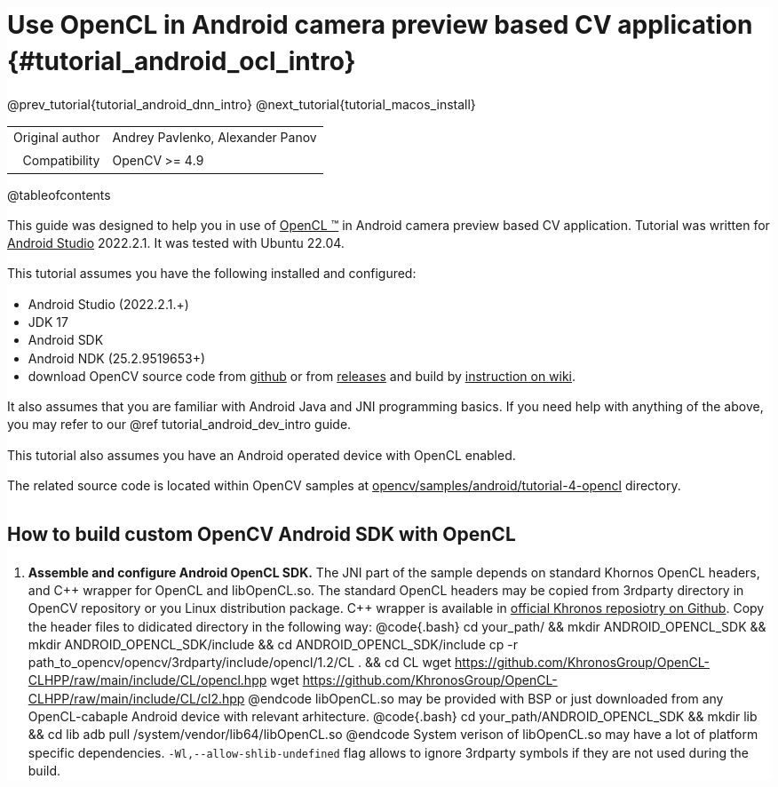 Use OpenCL in Android camera preview based CV application {#tutorial_android_ocl_intro}
=====================================

@prev_tutorial{tutorial_android_dnn_intro}
@next_tutorial{tutorial_macos_install}

|    |    |
| -: | :- |
| Original author | Andrey Pavlenko, Alexander Panov |
| Compatibility   | OpenCV >= 4.9 |

@tableofcontents

This guide was designed to help you in use of [OpenCL &trade;](https://www.khronos.org/opencl/) in Android camera preview based CV application.
Tutorial was written for [Android Studio](http://developer.android.com/tools/studio/index.html) 2022.2.1. It was tested with Ubuntu 22.04.

This tutorial assumes you have the following installed and configured:

-   Android Studio (2022.2.1.+)
-   JDK 17
-   Android SDK
-   Android NDK (25.2.9519653+)
-   download OpenCV source code from [github](git@github.com:opencv/opencv.git) or from [releases](https://opencv.org/releases/) and build by [instruction on wiki](https://github.com/opencv/opencv/wiki/Custom-OpenCV-Android-SDK-and-AAR-package-build).

It also assumes that you are familiar with Android Java and JNI programming basics.
If you need help with anything of the above, you may refer to our @ref tutorial_android_dev_intro guide.

This tutorial also assumes you have an Android operated device with OpenCL enabled.

The related source code is located within OpenCV samples at
[opencv/samples/android/tutorial-4-opencl](https://github.com/opencv/opencv/tree/4.x/samples/android/tutorial-4-opencl/) directory.

How to build custom OpenCV Android SDK with OpenCL
--------------------------------------------------

1. __Assemble and configure Android OpenCL SDK.__
The JNI part of the sample depends on standard Khornos OpenCL headers, and C++ wrapper for OpenCL and libOpenCL.so.
The standard OpenCL headers may be copied from 3rdparty directory in OpenCV repository or you Linux distribution package.
C++ wrapper is available in [official Khronos reposiotry on Github](https://github.com/KhronosGroup/OpenCL-CLHPP).
Copy the header files to didicated directory in the following way:
@code{.bash}
cd your_path/ && mkdir ANDROID_OPENCL_SDK && mkdir ANDROID_OPENCL_SDK/include && cd ANDROID_OPENCL_SDK/include
cp -r path_to_opencv/opencv/3rdparty/include/opencl/1.2/CL . && cd CL
wget https://github.com/KhronosGroup/OpenCL-CLHPP/raw/main/include/CL/opencl.hpp
wget https://github.com/KhronosGroup/OpenCL-CLHPP/raw/main/include/CL/cl2.hpp
@endcode
libOpenCL.so may be provided with BSP or just downloaded from any OpenCL-cabaple Android device with relevant arhitecture.
@code{.bash}
cd your_path/ANDROID_OPENCL_SDK && mkdir lib && cd lib
adb pull /system/vendor/lib64/libOpenCL.so
@endcode
System verison of libOpenCL.so may have a lot of platform specific dependencies. `-Wl,--allow-shlib-undefined` flag allows
to ignore 3rdparty symbols if they are not used during the build.